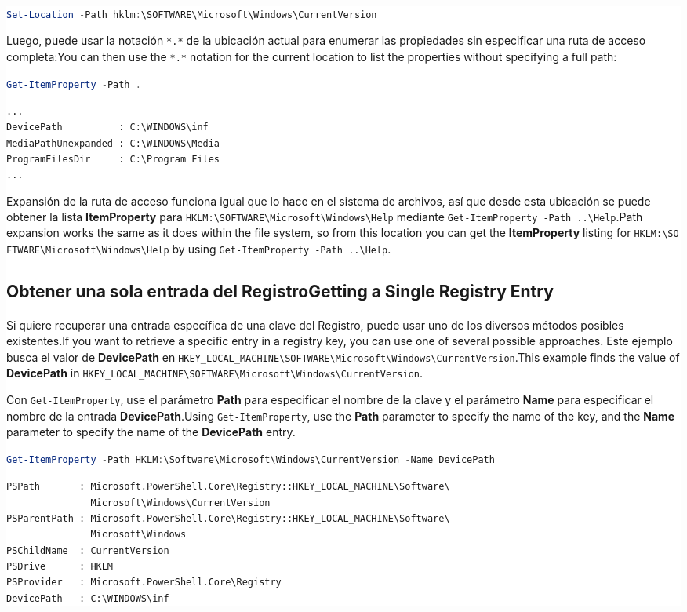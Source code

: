 ```powershell
Set-Location -Path hklm:\SOFTWARE\Microsoft\Windows\CurrentVersion
```

<span data-ttu-id="b4195-116">Luego, puede usar la notación `*.*` de la ubicación actual para enumerar las propiedades sin especificar una ruta de acceso completa:</span><span class="sxs-lookup"><span data-stu-id="b4195-116">You can then use the `*.*` notation for the current location to list the properties without specifying a full path:</span></span>

```powershell
Get-ItemProperty -Path .
```

```Output
...
DevicePath          : C:\WINDOWS\inf
MediaPathUnexpanded : C:\WINDOWS\Media
ProgramFilesDir     : C:\Program Files
...
```

<span data-ttu-id="b4195-117">Expansión de la ruta de acceso funciona igual que lo hace en el sistema de archivos, así que desde esta ubicación se puede obtener la lista **ItemProperty** para `HKLM:\SOFTWARE\Microsoft\Windows\Help` mediante `Get-ItemProperty -Path ..\Help`.</span><span class="sxs-lookup"><span data-stu-id="b4195-117">Path expansion works the same as it does within the file system, so from this location you can get the **ItemProperty** listing for `HKLM:\SOFTWARE\Microsoft\Windows\Help` by using `Get-ItemProperty -Path ..\Help`.</span></span>

## <a name="getting-a-single-registry-entry"></a><span data-ttu-id="b4195-118">Obtener una sola entrada del Registro</span><span class="sxs-lookup"><span data-stu-id="b4195-118">Getting a Single Registry Entry</span></span>

<span data-ttu-id="b4195-119">Si quiere recuperar una entrada específica de una clave del Registro, puede usar uno de los diversos métodos posibles existentes.</span><span class="sxs-lookup"><span data-stu-id="b4195-119">If you want to retrieve a specific entry in a registry key, you can use one of several possible approaches.</span></span> <span data-ttu-id="b4195-120">Este ejemplo busca el valor de **DevicePath** en `HKEY_LOCAL_MACHINE\SOFTWARE\Microsoft\Windows\CurrentVersion`.</span><span class="sxs-lookup"><span data-stu-id="b4195-120">This example finds the value of **DevicePath** in `HKEY_LOCAL_MACHINE\SOFTWARE\Microsoft\Windows\CurrentVersion`.</span></span>

<span data-ttu-id="b4195-121">Con `Get-ItemProperty`, use el parámetro **Path** para especificar el nombre de la clave y el parámetro **Name** para especificar el nombre de la entrada **DevicePath**.</span><span class="sxs-lookup"><span data-stu-id="b4195-121">Using `Get-ItemProperty`, use the **Path** parameter to specify the name of the key, and the **Name** parameter to specify the name of the **DevicePath** entry.</span></span>

```powershell
Get-ItemProperty -Path HKLM:\Software\Microsoft\Windows\CurrentVersion -Name DevicePath
```

```Output
PSPath       : Microsoft.PowerShell.Core\Registry::HKEY_LOCAL_MACHINE\Software\
               Microsoft\Windows\CurrentVersion
PSParentPath : Microsoft.PowerShell.Core\Registry::HKEY_LOCAL_MACHINE\Software\
               Microsoft\Windows
PSChildName  : CurrentVersion
PSDrive      : HKLM
PSProvider   : Microsoft.PowerShell.Core\Registry
DevicePath   : C:\WINDOWS\inf
```
